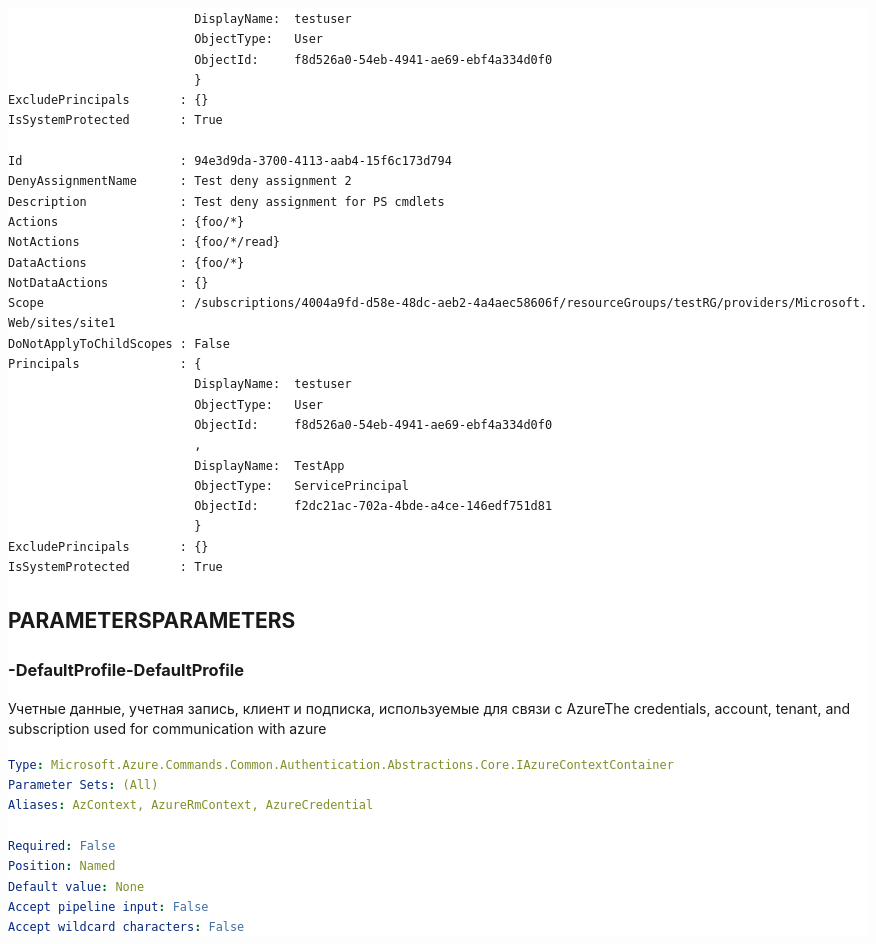 ```
                          DisplayName:  testuser
                          ObjectType:   User
                          ObjectId:     f8d526a0-54eb-4941-ae69-ebf4a334d0f0
                          }
ExcludePrincipals       : {}
IsSystemProtected       : True

Id                      : 94e3d9da-3700-4113-aab4-15f6c173d794
DenyAssignmentName      : Test deny assignment 2
Description             : Test deny assignment for PS cmdlets
Actions                 : {foo/*}
NotActions              : {foo/*/read}
DataActions             : {foo/*}
NotDataActions          : {}
Scope                   : /subscriptions/4004a9fd-d58e-48dc-aeb2-4a4aec58606f/resourceGroups/testRG/providers/Microsoft.Web/sites/site1
DoNotApplyToChildScopes : False
Principals              : {
                          DisplayName:  testuser
                          ObjectType:   User
                          ObjectId:     f8d526a0-54eb-4941-ae69-ebf4a334d0f0
                          ,
                          DisplayName:  TestApp
                          ObjectType:   ServicePrincipal
                          ObjectId:     f2dc21ac-702a-4bde-a4ce-146edf751d81
                          }
ExcludePrincipals       : {}
IsSystemProtected       : True
```

## <span data-ttu-id="f6454-153">PARAMETERS</span><span class="sxs-lookup"><span data-stu-id="f6454-153">PARAMETERS</span></span>

### <span data-ttu-id="f6454-154">-DefaultProfile</span><span class="sxs-lookup"><span data-stu-id="f6454-154">-DefaultProfile</span></span>
<span data-ttu-id="f6454-155">Учетные данные, учетная запись, клиент и подписка, используемые для связи с Azure</span><span class="sxs-lookup"><span data-stu-id="f6454-155">The credentials, account, tenant, and subscription used for communication with azure</span></span>

```yaml
Type: Microsoft.Azure.Commands.Common.Authentication.Abstractions.Core.IAzureContextContainer
Parameter Sets: (All)
Aliases: AzContext, AzureRmContext, AzureCredential

Required: False
Position: Named
Default value: None
Accept pipeline input: False
Accept wildcard characters: False
```
